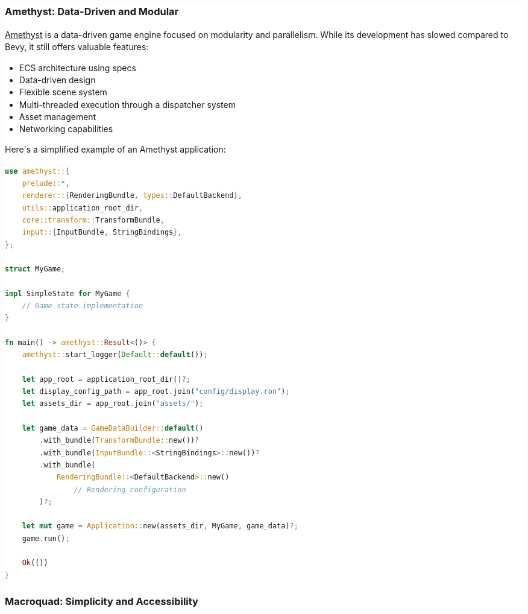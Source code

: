 ### Amethyst: Data-Driven and Modular

[Amethyst](https://amethyst.rs/) is a data-driven game engine focused on modularity and parallelism. While its development has slowed compared to Bevy, it still offers valuable features:

- ECS architecture using specs
- Data-driven design
- Flexible scene system
- Multi-threaded execution through a dispatcher system
- Asset management
- Networking capabilities

Here's a simplified example of an Amethyst application:

```rust
use amethyst::{
    prelude::*,
    renderer::{RenderingBundle, types::DefaultBackend},
    utils::application_root_dir,
    core::transform::TransformBundle,
    input::{InputBundle, StringBindings},
};

struct MyGame;

impl SimpleState for MyGame {
    // Game state implementation
}

fn main() -> amethyst::Result<()> {
    amethyst::start_logger(Default::default());

    let app_root = application_root_dir()?;
    let display_config_path = app_root.join("config/display.ron");
    let assets_dir = app_root.join("assets/");

    let game_data = GameDataBuilder::default()
        .with_bundle(TransformBundle::new())?
        .with_bundle(InputBundle::<StringBindings>::new())?
        .with_bundle(
            RenderingBundle::<DefaultBackend>::new()
                // Rendering configuration
        )?;

    let mut game = Application::new(assets_dir, MyGame, game_data)?;
    game.run();

    Ok(())
}
```

### Macroquad: Simplicity and Accessibility
